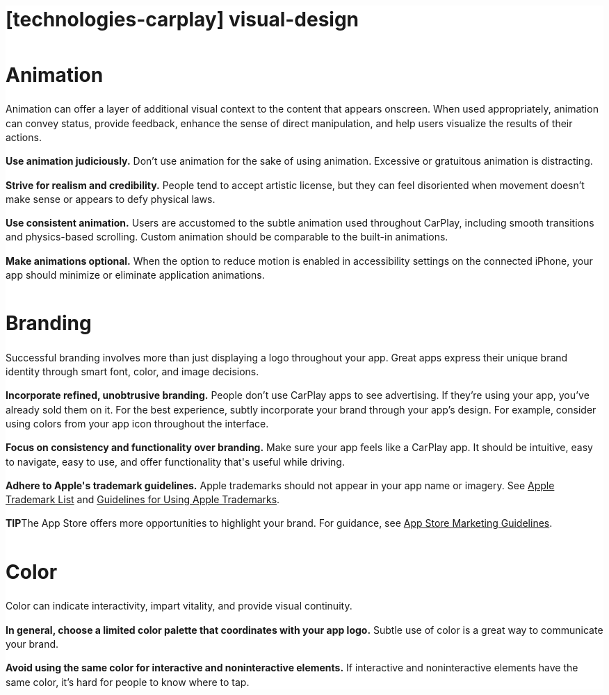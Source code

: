 # **[technologies-carplay] visual-design**

# **Animation**

Animation can offer a layer of additional visual context to the content that appears onscreen. When used appropriately, animation can convey status, provide feedback, enhance the sense of direct manipulation, and help users visualize the results of their actions.

**Use animation judiciously.** Don’t use animation for the sake of using animation. Excessive or gratuitous animation is distracting.

**Strive for realism and credibility.** People tend to accept artistic license, but they can feel disoriented when movement doesn’t make sense or appears to defy physical laws.

**Use consistent animation.** Users are accustomed to the subtle animation used throughout CarPlay, including smooth transitions and physics-based scrolling. Custom animation should be comparable to the built-in animations.

**Make animations optional.** When the option to reduce motion is enabled in accessibility settings on the connected iPhone, your app should minimize or eliminate application animations.

# **Branding**

Successful branding involves more than just displaying a logo throughout your app. Great apps express their unique brand identity through smart font, color, and image decisions.

**Incorporate refined, unobtrusive branding.** People don’t use CarPlay apps to see advertising. If they’re using your app, you’ve already sold them on it. For the best experience, subtly incorporate your brand through your app’s design. For example, consider using colors from your app icon throughout the interface.

**Focus on consistency and functionality over branding.** Make sure your app feels like a CarPlay app. It should be intuitive, easy to navigate, easy to use, and offer functionality that's useful while driving.

**Adhere to Apple's trademark guidelines.** Apple trademarks should not appear in your app name or imagery. See [Apple Trademark List](https://www.apple.com/legal/intellectual-property/trademark/appletmlist.html) and [Guidelines for Using Apple Trademarks](https://www.apple.com/legal/intellectual-property/guidelinesfor3rdparties.html).

**TIP**The App Store offers more opportunities to highlight your brand. For guidance, see [App Store Marketing Guidelines](https://developer.apple.com/app-store/marketing/guidelines/).

# **Color**

Color can indicate interactivity, impart vitality, and provide visual continuity.

**In general, choose a limited color palette that coordinates with your app logo.** Subtle use of color is a great way to communicate your brand.

**Avoid using the same color for interactive and noninteractive elements.** If interactive and noninteractive elements have the same color, it’s hard for people to know where to tap.
